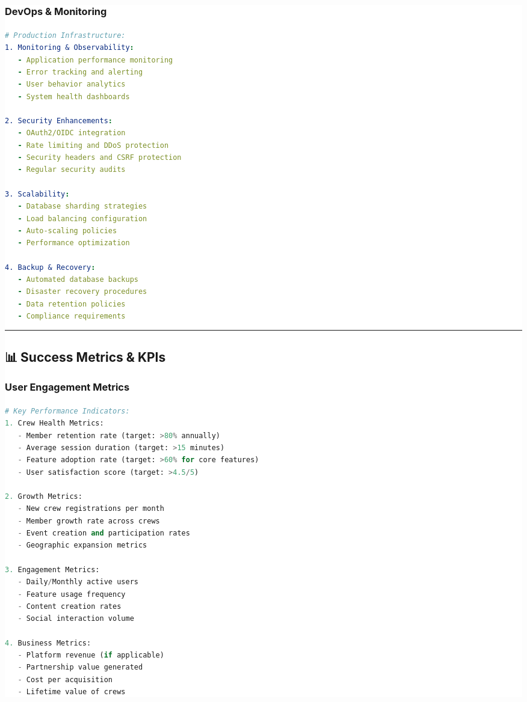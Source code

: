 ### DevOps & Monitoring
```yaml
# Production Infrastructure:
1. Monitoring & Observability:
   - Application performance monitoring
   - Error tracking and alerting
   - User behavior analytics
   - System health dashboards

2. Security Enhancements:
   - OAuth2/OIDC integration
   - Rate limiting and DDoS protection
   - Security headers and CSRF protection
   - Regular security audits

3. Scalability:
   - Database sharding strategies
   - Load balancing configuration
   - Auto-scaling policies
   - Performance optimization

4. Backup & Recovery:
   - Automated database backups
   - Disaster recovery procedures
   - Data retention policies
   - Compliance requirements
```

---

## 📊 **Success Metrics & KPIs**

### User Engagement Metrics
```python
# Key Performance Indicators:
1. Crew Health Metrics:
   - Member retention rate (target: >80% annually)
   - Average session duration (target: >15 minutes)
   - Feature adoption rate (target: >60% for core features)
   - User satisfaction score (target: >4.5/5)

2. Growth Metrics:
   - New crew registrations per month
   - Member growth rate across crews
   - Event creation and participation rates
   - Geographic expansion metrics

3. Engagement Metrics:
   - Daily/Monthly active users
   - Feature usage frequency
   - Content creation rates
   - Social interaction volume

4. Business Metrics:
   - Platform revenue (if applicable)
   - Partnership value generated
   - Cost per acquisition
   - Lifetime value of crews
```
